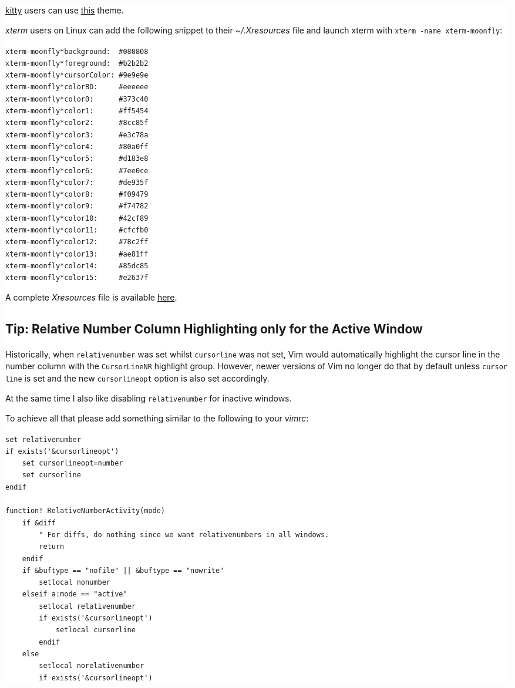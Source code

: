 [kitty](https://sw.kovidgoyal.net/kitty) users can use
[this](terminal_themes/kitty-theme.conf) theme.

_xterm_ users on Linux can add the following snippet to their _~/.Xresources_
file and launch xterm with `xterm -name xterm-moonfly`:

```
xterm-moonfly*background:  #080808
xterm-moonfly*foreground:  #b2b2b2
xterm-moonfly*cursorColor: #9e9e9e
xterm-moonfly*colorBD:     #eeeeee
xterm-moonfly*color0:      #373c40
xterm-moonfly*color1:      #ff5454
xterm-moonfly*color2:      #8cc85f
xterm-moonfly*color3:      #e3c78a
xterm-moonfly*color4:      #80a0ff
xterm-moonfly*color5:      #d183e8
xterm-moonfly*color6:      #7ee0ce
xterm-moonfly*color7:      #de935f
xterm-moonfly*color8:      #f09479
xterm-moonfly*color9:      #f74782
xterm-moonfly*color10:     #42cf89
xterm-moonfly*color11:     #cfcfb0
xterm-moonfly*color12:     #78c2ff
xterm-moonfly*color13:     #ae81ff
xterm-moonfly*color14:     #85dc85
xterm-moonfly*color15:     #e2637f
```

A complete _Xresources_ file is available
[here](https://github.com/bluz71/dotfiles/blob/master/Xresources).

Tip: Relative Number Column Highlighting only for the Active Window
-------------------------------------------------------------------

Historically, when `relativenumber` was set whilst `cursorline` was not set,
Vim would automatically highlight the cursor line in the number column with
the `CursorLineNR` highlight group. However, newer versions of Vim no longer
do that by default unless `cursorline` is set and the new `cursorlineopt`
option is also set accordingly.

At the same time I also like disabling `relativenumber` for inactive windows.

To achieve all that please add something similar to the following to your
_vimrc_:

```viml
set relativenumber
if exists('&cursorlineopt')
    set cursorlineopt=number
    set cursorline
endif

function! RelativeNumberActivity(mode)
    if &diff
        " For diffs, do nothing since we want relativenumbers in all windows.
        return
    endif
    if &buftype == "nofile" || &buftype == "nowrite"
        setlocal nonumber
    elseif a:mode == "active"
        setlocal relativenumber
        if exists('&cursorlineopt')
            setlocal cursorline
        endif
    else
        setlocal norelativenumber
        if exists('&cursorlineopt')
```